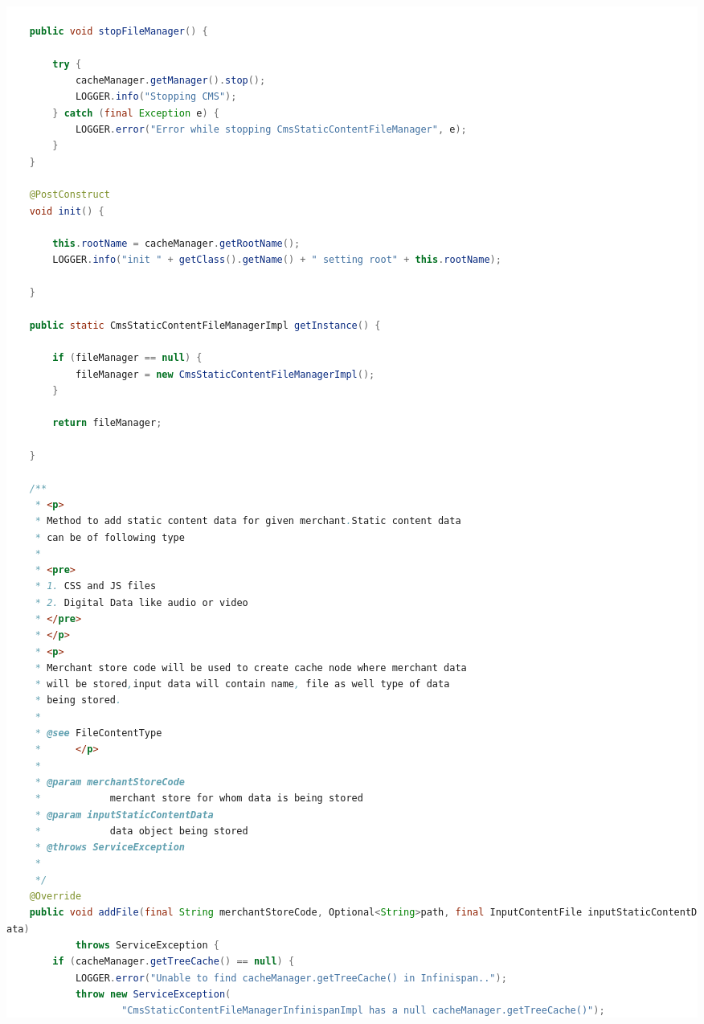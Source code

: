 ```java

	public void stopFileManager() {

		try {
			cacheManager.getManager().stop();
			LOGGER.info("Stopping CMS");
		} catch (final Exception e) {
			LOGGER.error("Error while stopping CmsStaticContentFileManager", e);
		}
	}

	@PostConstruct
	void init() {

		this.rootName = cacheManager.getRootName();
		LOGGER.info("init " + getClass().getName() + " setting root" + this.rootName);

	}

	public static CmsStaticContentFileManagerImpl getInstance() {

		if (fileManager == null) {
			fileManager = new CmsStaticContentFileManagerImpl();
		}

		return fileManager;

	}

	/**
	 * <p>
	 * Method to add static content data for given merchant.Static content data
	 * can be of following type
	 * 
	 * <pre>
	 * 1. CSS and JS files
	 * 2. Digital Data like audio or video
	 * </pre>
	 * </p>
	 * <p>
	 * Merchant store code will be used to create cache node where merchant data
	 * will be stored,input data will contain name, file as well type of data
	 * being stored.
	 * 
	 * @see FileContentType
	 *      </p>
	 * 
	 * @param merchantStoreCode
	 *            merchant store for whom data is being stored
	 * @param inputStaticContentData
	 *            data object being stored
	 * @throws ServiceException
	 * 
	 */
	@Override
	public void addFile(final String merchantStoreCode, Optional<String>path, final InputContentFile inputStaticContentData)
			throws ServiceException {
		if (cacheManager.getTreeCache() == null) {
			LOGGER.error("Unable to find cacheManager.getTreeCache() in Infinispan..");
			throw new ServiceException(
					"CmsStaticContentFileManagerInfinispanImpl has a null cacheManager.getTreeCache()");
```
